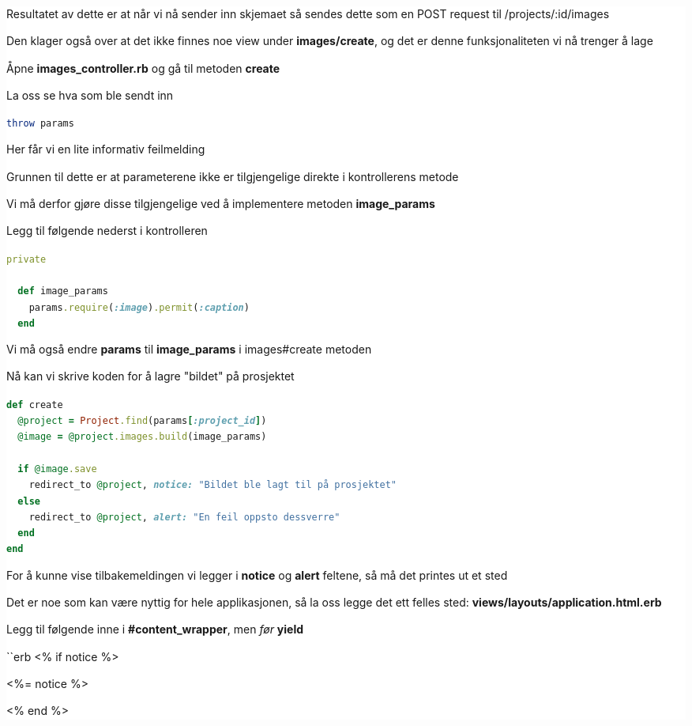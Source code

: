 Resultatet av dette er at når vi nå sender inn skjemaet så sendes dette som en POST request til /projects/:id/images

Den klager også over at det ikke finnes noe view under **images/create**, og det er denne funksjonaliteten vi nå trenger å lage

Åpne **images_controller.rb** og gå til metoden **create**

La oss se hva som ble sendt inn

```ruby
throw params
```

Her får vi en lite informativ feilmelding

Grunnen til dette er at parameterene ikke er tilgjengelige direkte i kontrollerens metode

Vi må derfor gjøre disse tilgjengelige ved å implementere metoden **image_params**

Legg til følgende nederst i kontrolleren

```ruby
private

  def image_params
    params.require(:image).permit(:caption)
  end
```

Vi må også endre **params** til **image_params** i images#create metoden

Nå kan vi skrive koden for å lagre "bildet" på prosjektet

```ruby
def create
  @project = Project.find(params[:project_id])
  @image = @project.images.build(image_params)
  
  if @image.save
    redirect_to @project, notice: "Bildet ble lagt til på prosjektet"
  else
    redirect_to @project, alert: "En feil oppsto dessverre"
  end
end
```

For å kunne vise tilbakemeldingen vi legger i **notice** og **alert** feltene, så må det printes ut et sted

Det er noe som kan være nyttig for hele applikasjonen, så la oss legge det ett felles sted: **views/layouts/application.html.erb**

Legg til følgende inne i **#content_wrapper**, men _før_ **yield**

``erb
<% if notice %>
  <p class="notice"><%= notice %></p>
<% end %>
